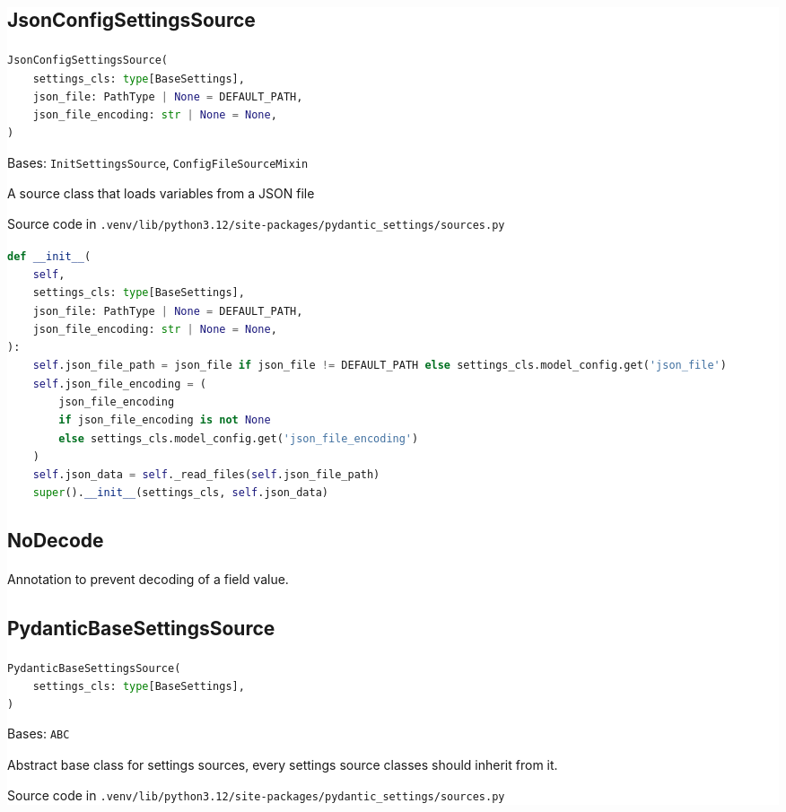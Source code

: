 ## JsonConfigSettingsSource

```python
JsonConfigSettingsSource(
    settings_cls: type[BaseSettings],
    json_file: PathType | None = DEFAULT_PATH,
    json_file_encoding: str | None = None,
)

```

Bases: `InitSettingsSource`, `ConfigFileSourceMixin`

A source class that loads variables from a JSON file

Source code in `.venv/lib/python3.12/site-packages/pydantic_settings/sources.py`

```python
def __init__(
    self,
    settings_cls: type[BaseSettings],
    json_file: PathType | None = DEFAULT_PATH,
    json_file_encoding: str | None = None,
):
    self.json_file_path = json_file if json_file != DEFAULT_PATH else settings_cls.model_config.get('json_file')
    self.json_file_encoding = (
        json_file_encoding
        if json_file_encoding is not None
        else settings_cls.model_config.get('json_file_encoding')
    )
    self.json_data = self._read_files(self.json_file_path)
    super().__init__(settings_cls, self.json_data)

```

## NoDecode

Annotation to prevent decoding of a field value.

## PydanticBaseSettingsSource

```python
PydanticBaseSettingsSource(
    settings_cls: type[BaseSettings],
)

```

Bases: `ABC`

Abstract base class for settings sources, every settings source classes should inherit from it.

Source code in `.venv/lib/python3.12/site-packages/pydantic_settings/sources.py`
